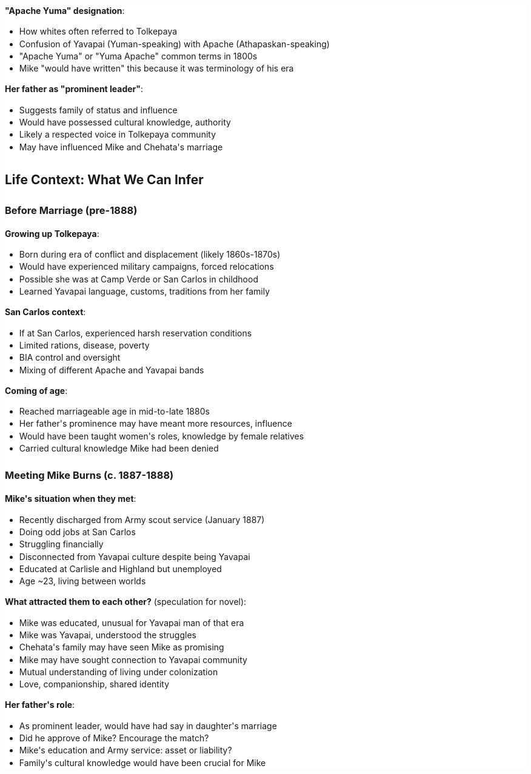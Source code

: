 **"Apache Yuma" designation**:
- How whites often referred to Tolkepaya
- Confusion of Yavapai (Yuman-speaking) with Apache (Athapaskan-speaking)
- "Apache Yuma" or "Yuma Apache" common terms in 1800s
- Mike "would have written" this because it was terminology of his era

**Her father as "prominent leader"**:
- Suggests family of status and influence
- Would have possessed cultural knowledge, authority
- Likely a respected voice in Tolkepaya community
- May have influenced Mike and Chehata's marriage

## Life Context: What We Can Infer

### Before Marriage (pre-1888)

**Growing up Tolkepaya**:
- Born during era of conflict and displacement (likely 1860s-1870s)
- Would have experienced military campaigns, forced relocations
- Possible she was at Camp Verde or San Carlos in childhood
- Learned Yavapai language, customs, traditions from her family

**San Carlos context**:
- If at San Carlos, experienced harsh reservation conditions
- Limited rations, disease, poverty
- BIA control and oversight
- Mixing of different Apache and Yavapai bands

**Coming of age**:
- Reached marriageable age in mid-to-late 1880s
- Her father's prominence may have meant more resources, influence
- Would have been taught women's roles, knowledge by female relatives
- Carried cultural knowledge Mike had been denied

### Meeting Mike Burns (c. 1887-1888)

**Mike's situation when they met**:
- Recently discharged from Army scout service (January 1887)
- Doing odd jobs at San Carlos
- Struggling financially
- Disconnected from Yavapai culture despite being Yavapai
- Educated at Carlisle and Highland but unemployed
- Age ~23, living between worlds

**What attracted them to each other?** (speculation for novel):
- Mike was educated, unusual for Yavapai man of that era
- Mike was Yavapai, understood the struggles
- Chehata's family may have seen Mike as promising
- Mike may have sought connection to Yavapai community
- Mutual understanding of living under colonization
- Love, companionship, shared identity

**Her father's role**:
- As prominent leader, would have had say in daughter's marriage
- Did he approve of Mike? Encourage the match?
- Mike's education and Army service: asset or liability?
- Family's cultural knowledge would have been crucial for Mike
